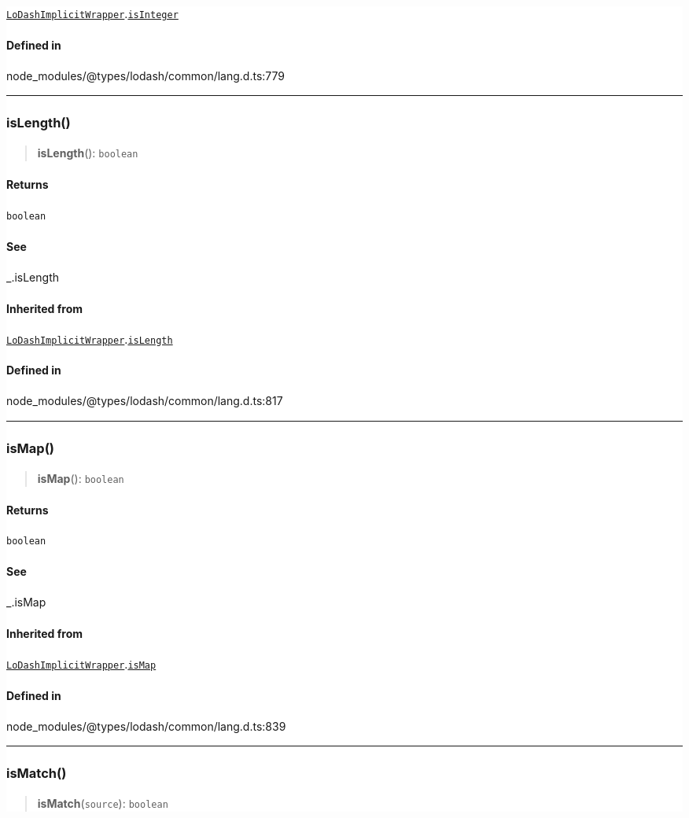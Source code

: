 [`LoDashImplicitWrapper`](LoDashImplicitWrapper.md).[`isInteger`](LoDashImplicitWrapper.md#isinteger)

#### Defined in

node_modules/@types/lodash/common/lang.d.ts:779

---

### isLength()

> **isLength**(): `boolean`

#### Returns

`boolean`

#### See

\_.isLength

#### Inherited from

[`LoDashImplicitWrapper`](LoDashImplicitWrapper.md).[`isLength`](LoDashImplicitWrapper.md#islength)

#### Defined in

node_modules/@types/lodash/common/lang.d.ts:817

---

### isMap()

> **isMap**(): `boolean`

#### Returns

`boolean`

#### See

\_.isMap

#### Inherited from

[`LoDashImplicitWrapper`](LoDashImplicitWrapper.md).[`isMap`](LoDashImplicitWrapper.md#ismap)

#### Defined in

node_modules/@types/lodash/common/lang.d.ts:839

---

### isMatch()

> **isMatch**(`source`): `boolean`
